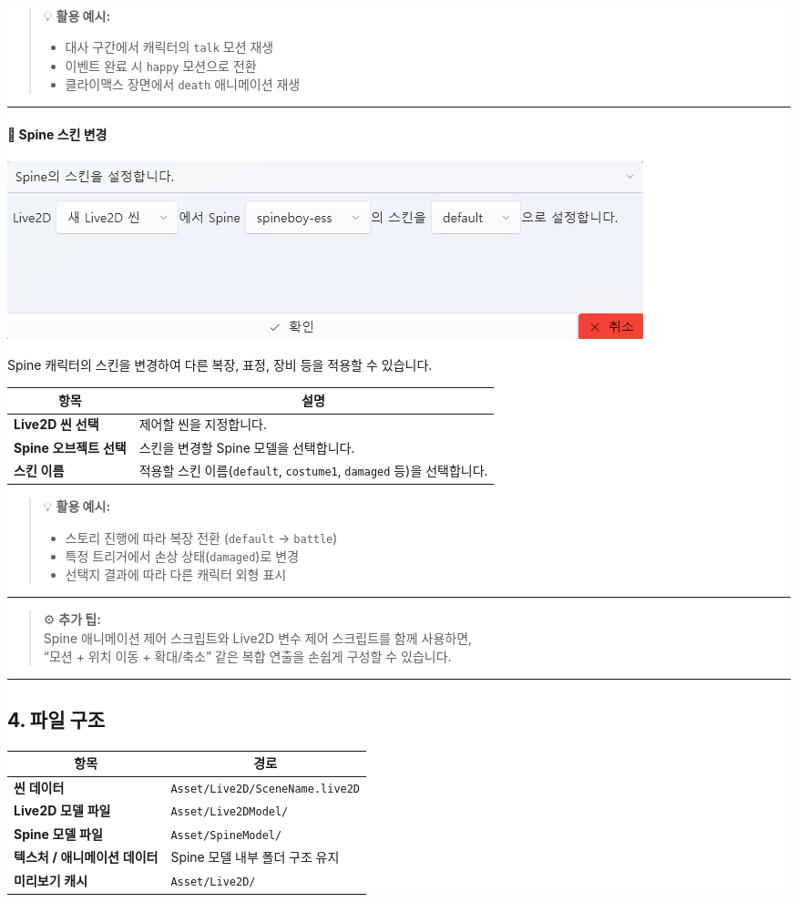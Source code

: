 > 💡 **활용 예시:**  
> - 대사 구간에서 캐릭터의 `talk` 모션 재생  
> - 이벤트 완료 시 `happy` 모션으로 전환  
> - 클라이맥스 장면에서 `death` 애니메이션 재생

---

#### 🎨 Spine 스킨 변경

![live2d-set-skin](../images/live2d-set-skin.png)

Spine 캐릭터의 스킨을 변경하여 다른 복장, 표정, 장비 등을 적용할 수 있습니다.

| 항목 | 설명 |
|------|------|
| **Live2D 씬 선택** | 제어할 씬을 지정합니다. |
| **Spine 오브젝트 선택** | 스킨을 변경할 Spine 모델을 선택합니다. |
| **스킨 이름** | 적용할 스킨 이름(`default`, `costume1`, `damaged` 등)을 선택합니다. |

> 💡 **활용 예시:**  
> - 스토리 진행에 따라 복장 전환 (`default` → `battle`)  
> - 특정 트리거에서 손상 상태(`damaged`)로 변경  
> - 선택지 결과에 따라 다른 캐릭터 외형 표시

---

> ⚙️ **추가 팁:**  
> Spine 애니메이션 제어 스크립트와 Live2D 변수 제어 스크립트를 함께 사용하면,  
> “모션 + 위치 이동 + 확대/축소” 같은 복합 연출을 손쉽게 구성할 수 있습니다.

---

## 4. 파일 구조

| 항목 | 경로 |
|------|------|
| **씬 데이터** | `Asset/Live2D/SceneName.live2D` |
| **Live2D 모델 파일** | `Asset/Live2DModel/` |
| **Spine 모델 파일** | `Asset/SpineModel/` |
| **텍스처 / 애니메이션 데이터** | Spine 모델 내부 폴더 구조 유지 |
| **미리보기 캐시** | `Asset/Live2D/` |
